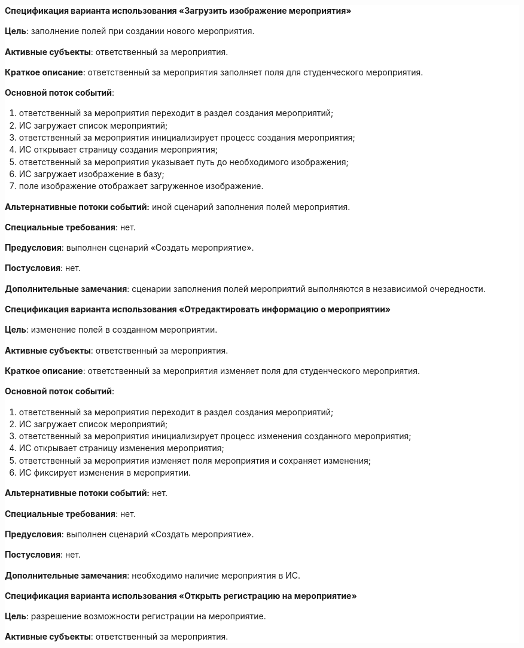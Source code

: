 **Спецификация варианта использования «Загрузить изображение мероприятия»**

**Цель**: заполнение полей при создании нового мероприятия.

**Активные субъекты**: ответственный за мероприятия.

**Краткое описание**: ответственный за мероприятия заполняет поля для студенческого мероприятия.

**Основной поток событий**:

1. ответственный за мероприятия переходит в раздел создания мероприятий;
1. ИС загружает список мероприятий;
1. ответственный за мероприятия инициализирует процесс создания мероприятия;
1. ИС открывает страницу создания мероприятия;
1. ответственный за мероприятия указывает путь до необходимого изображения;
1. ИС загружает изображение в базу;
1. поле изображение отображает загруженное изображение.

**Альтернативные потоки событий:** иной сценарий заполнения полей мероприятия.

**Специальные требования**: нет.

**Предусловия**: выполнен сценарий «Создать мероприятие».

**Постусловия**: нет.

**Дополнительные замечания**: сценарии заполнения полей мероприятий выполняются в независимой очередности.

**Спецификация варианта использования «Отредактировать информацию о мероприятии»**

**Цель**: изменение полей в созданном мероприятии.

**Активные субъекты**: ответственный за мероприятия.

**Краткое описание**: ответственный за мероприятия изменяет поля для студенческого мероприятия.

**Основной поток событий**:

1. ответственный за мероприятия переходит в раздел создания мероприятий;
1. ИС загружает список мероприятий;
1. ответственный за мероприятия инициализирует процесс изменения созданного мероприятия;
1. ИС открывает страницу изменения мероприятия;
1. ответственный за мероприятия изменяет поля мероприятия и сохраняет изменения;
1. ИС фиксирует изменения в мероприятии.

**Альтернативные потоки событий:** нет.

**Специальные требования**: нет.

**Предусловия**: выполнен сценарий «Создать мероприятие».

**Постусловия**: нет.

**Дополнительные замечания**: необходимо наличие мероприятия в ИС.

**Спецификация варианта использования «Открыть регистрацию на мероприятие»**

**Цель**: разрешение возможности регистрации на мероприятие.

**Активные субъекты**: ответственный за мероприятия.

